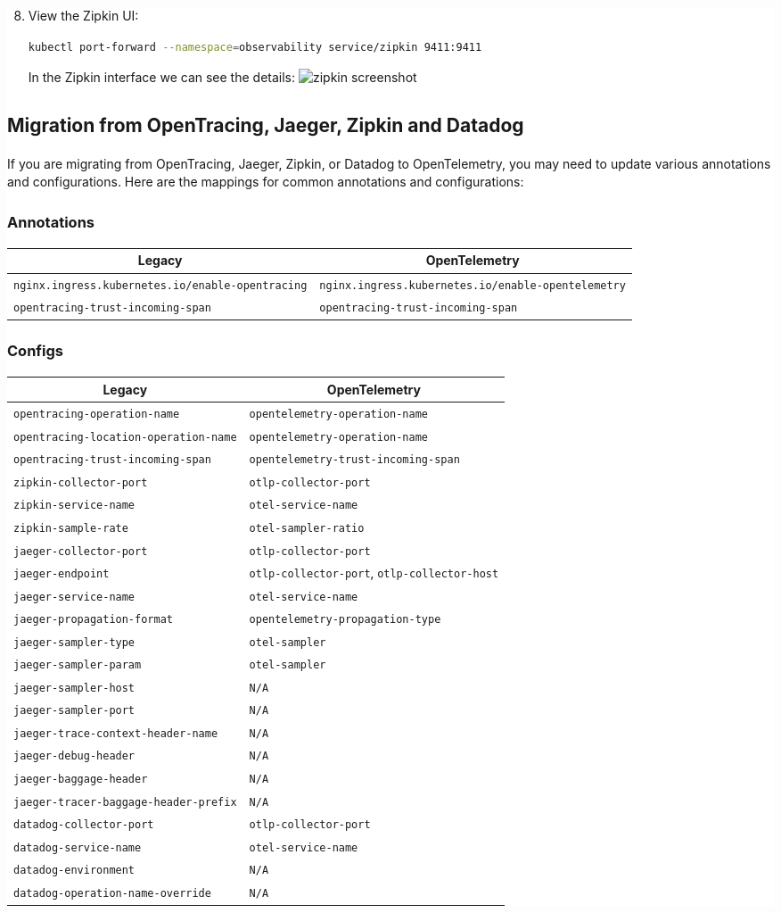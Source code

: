 8. View the Zipkin UI:

    ```bash
    kubectl port-forward --namespace=observability service/zipkin 9411:9411
    ```
    In the Zipkin interface we can see the details:
    ![zipkin screenshot](../../images/otel-zipkin-demo.png "zipkin screenshot")

## Migration from OpenTracing, Jaeger, Zipkin and Datadog

If you are migrating from OpenTracing, Jaeger, Zipkin, or Datadog to OpenTelemetry,
you may need to update various annotations and configurations. Here are the mappings
for common annotations and configurations:

### Annotations

| Legacy                                           | OpenTelemetry                                    |
|--------------------------------------------------|--------------------------------------------------|
| `nginx.ingress.kubernetes.io/enable-opentracing` | `nginx.ingress.kubernetes.io/enable-opentelemetry` |
| `opentracing-trust-incoming-span`                | `opentracing-trust-incoming-span`                  |

### Configs

| Legacy                                | OpenTelemetry                                |
|---------------------------------------|----------------------------------------------|
| `opentracing-operation-name`          | `opentelemetry-operation-name`               |
| `opentracing-location-operation-name` | `opentelemetry-operation-name`               |
| `opentracing-trust-incoming-span`     | `opentelemetry-trust-incoming-span`          |
| `zipkin-collector-port`               | `otlp-collector-port`                        |
| `zipkin-service-name`                 | `otel-service-name`                          |
| `zipkin-sample-rate`                  | `otel-sampler-ratio`                         |
| `jaeger-collector-port`               | `otlp-collector-port`                        |
| `jaeger-endpoint`                     | `otlp-collector-port`, `otlp-collector-host` |
| `jaeger-service-name`                 | `otel-service-name`                          |
| `jaeger-propagation-format`           | `opentelemetry-propagation-type`             |
| `jaeger-sampler-type`                 | `otel-sampler`                               |
| `jaeger-sampler-param`                | `otel-sampler`                               |
| `jaeger-sampler-host`                 | `N/A`                                        |
| `jaeger-sampler-port`                 | `N/A`                                        |
| `jaeger-trace-context-header-name`    | `N/A`                                        |
| `jaeger-debug-header`                 | `N/A`                                        |
| `jaeger-baggage-header`               | `N/A`                                        |
| `jaeger-tracer-baggage-header-prefix` | `N/A`                                        |
| `datadog-collector-port`              | `otlp-collector-port`                        |
| `datadog-service-name`                | `otel-service-name`                          |
| `datadog-environment`                 | `N/A`                                        |
| `datadog-operation-name-override`     | `N/A`                                        |